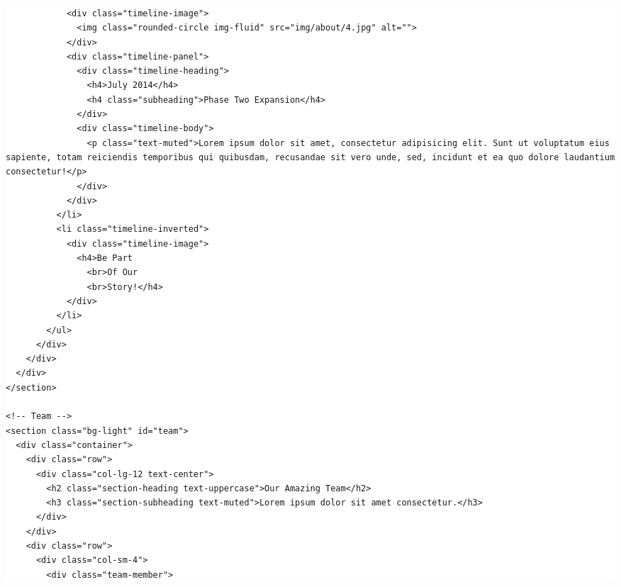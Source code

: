                 <div class="timeline-image">
                  <img class="rounded-circle img-fluid" src="img/about/4.jpg" alt="">
                </div>
                <div class="timeline-panel">
                  <div class="timeline-heading">
                    <h4>July 2014</h4>
                    <h4 class="subheading">Phase Two Expansion</h4>
                  </div>
                  <div class="timeline-body">
                    <p class="text-muted">Lorem ipsum dolor sit amet, consectetur adipisicing elit. Sunt ut voluptatum eius sapiente, totam reiciendis temporibus qui quibusdam, recusandae sit vero unde, sed, incidunt et ea quo dolore laudantium consectetur!</p>
                  </div>
                </div>
              </li>
              <li class="timeline-inverted">
                <div class="timeline-image">
                  <h4>Be Part
                    <br>Of Our
                    <br>Story!</h4>
                </div>
              </li>
            </ul>
          </div>
        </div>
      </div>
    </section>

    <!-- Team -->
    <section class="bg-light" id="team">
      <div class="container">
        <div class="row">
          <div class="col-lg-12 text-center">
            <h2 class="section-heading text-uppercase">Our Amazing Team</h2>
            <h3 class="section-subheading text-muted">Lorem ipsum dolor sit amet consectetur.</h3>
          </div>
        </div>
        <div class="row">
          <div class="col-sm-4">
            <div class="team-member">